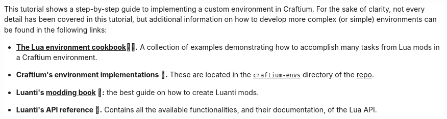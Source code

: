 This tutorial shows a step-by-step guide to implementing a custom environment in Craftium. For the sake of clarity, not every detail has been covered in this tutorial, but additional information on how to develop more complex (or simple) environments can be found in the following links:

- **[The Lua environment cookbook](./lua_env_cookbook.md)🧑‍🍳.** A collection of examples demonstrating how to accomplish many tasks from Lua mods in a Craftium environment.

- **Craftium's environment implementations 🤖.** These are located in the [`craftium-envs`](https://github.com/mikelma/craftium/tree/main/craftium-envs) directory of the [repo](https://github.com/mikelma/craftium).

- **Luanti's [modding book](https://rubenwardy.com/minetest_modding_book/en/index.html) 📖:** the best guide on how to create Luanti mods.

- **Luanti's API reference 🔎.** Contains all the available functionalities, and their documentation, of the Lua API.
